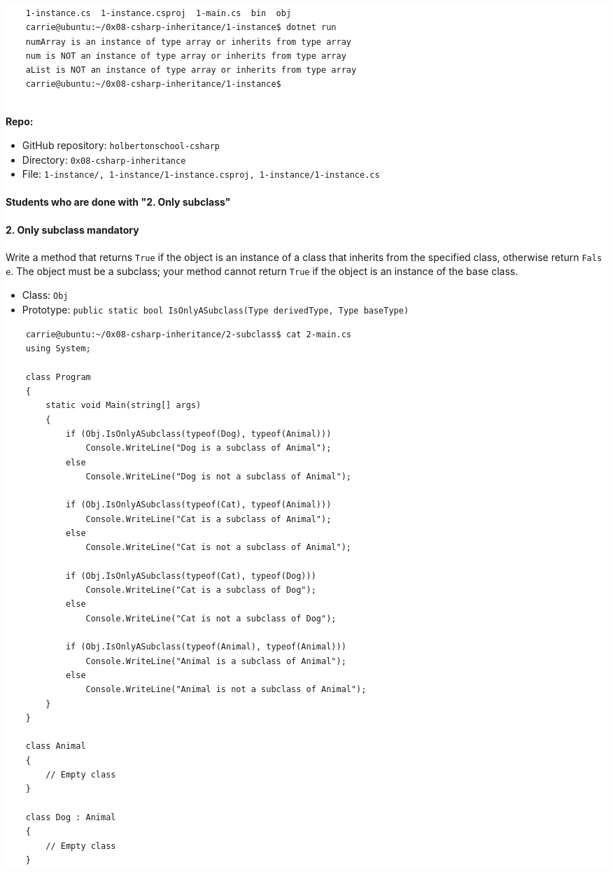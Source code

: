 ```
    1-instance.cs  1-instance.csproj  1-main.cs  bin  obj
    carrie@ubuntu:~/0x08-csharp-inheritance/1-instance$ dotnet run
    numArray is an instance of type array or inherits from type array
    num is NOT an instance of type array or inherits from type array
    aList is NOT an instance of type array or inherits from type array
    carrie@ubuntu:~/0x08-csharp-inheritance/1-instance$
    
```
**Repo:**

*   GitHub repository: `holbertonschool-csharp`
*   Directory: `0x08-csharp-inheritance`
*   File: `1-instance/, 1-instance/1-instance.csproj, 1-instance/1-instance.cs`



#### Students who are done with "2. Only subclass"

#### 2\. Only subclass mandatory

Write a method that returns `True` if the object is an instance of a class that inherits from the specified class, otherwise return `False`. The object must be a subclass; your method cannot return `True` if the object is an instance of the base class.

*   Class: `Obj`
*   Prototype: `public static bool IsOnlyASubclass(Type derivedType, Type baseType)`
```
    carrie@ubuntu:~/0x08-csharp-inheritance/2-subclass$ cat 2-main.cs
    using System;
    
    class Program
    {
        static void Main(string[] args)
        {
            if (Obj.IsOnlyASubclass(typeof(Dog), typeof(Animal)))
                Console.WriteLine("Dog is a subclass of Animal");
            else
                Console.WriteLine("Dog is not a subclass of Animal");
    
            if (Obj.IsOnlyASubclass(typeof(Cat), typeof(Animal)))
                Console.WriteLine("Cat is a subclass of Animal");
            else
                Console.WriteLine("Cat is not a subclass of Animal");
    
            if (Obj.IsOnlyASubclass(typeof(Cat), typeof(Dog)))
                Console.WriteLine("Cat is a subclass of Dog");
            else
                Console.WriteLine("Cat is not a subclass of Dog");
    
            if (Obj.IsOnlyASubclass(typeof(Animal), typeof(Animal)))
                Console.WriteLine("Animal is a subclass of Animal");
            else
                Console.WriteLine("Animal is not a subclass of Animal");
        }
    }
    
    class Animal
    {
        // Empty class
    }
    
    class Dog : Animal
    {
        // Empty class
    }
```